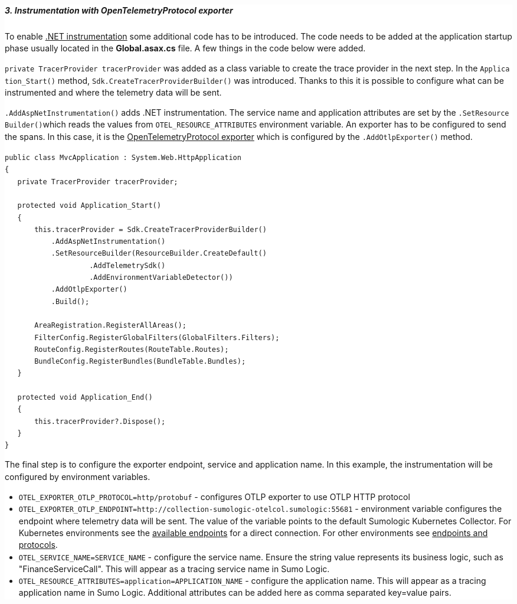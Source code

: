 ##### 3. Instrumentation with OpenTelemetryProtocol exporter

To enable [.NET instrumentation](https://github.com/open-telemetry/opentelemetry-dotnet/tree/1.0.0-rc7/src/OpenTelemetry.Instrumentation.AspNet#aspnet-instrumentation-for-opentelemetry) some additional code has to be introduced. The code needs to be added at the application startup phase usually located in the **Global.asax.cs** file. A few things in the code below were added.

`private TracerProvider tracerProvider` was added as a class variable to create the trace provider in the next step. In the `Application_Start()` method, `Sdk.CreateTracerProviderBuilder()` was introduced. Thanks to this it is possible to configure what can be instrumented and where the telemetry data will be sent.

`.AddAspNetInstrumentation()` adds .NET instrumentation. The service name and application attributes are set by the `.SetResourceBuilder()`which reads the values from `OTEL_RESOURCE_ATTRIBUTES` environment variable. An exporter has to be configured to send the spans. In this case, it is the [OpenTelemetryProtocol exporter](https://github.com/open-telemetry/opentelemetry-dotnet/tree/core-1.1.0/src/OpenTelemetry.Exporter.OpenTelemetryProtocol#otlp-exporter-for-opentelemetry-net) which is configured by the `.AddOtlpExporter()` method.

```
public class MvcApplication : System.Web.HttpApplication
{   
   private TracerProvider tracerProvider;
  
   protected void Application_Start()
   {   
       this.tracerProvider = Sdk.CreateTracerProviderBuilder()
           .AddAspNetInstrumentation()
           .SetResourceBuilder(ResourceBuilder.CreateDefault()
                    .AddTelemetrySdk()
                    .AddEnvironmentVariableDetector())
           .AddOtlpExporter()
           .Build();
      
       AreaRegistration.RegisterAllAreas();
       FilterConfig.RegisterGlobalFilters(GlobalFilters.Filters);
       RouteConfig.RegisterRoutes(RouteTable.Routes);
       BundleConfig.RegisterBundles(BundleTable.Bundles);
   }
  
   protected void Application_End()
   {
       this.tracerProvider?.Dispose();
   }
}
```

The final step is to configure the exporter endpoint, service and application name. In this example, the instrumentation will be configured by environment variables.

* `OTEL_EXPORTER_OTLP_PROTOCOL=http/protobuf` - configures OTLP exporter to use OTLP HTTP protocol
* `OTEL_EXPORTER_OTLP_ENDPOINT=http://collection-sumologic-otelcol.sumologic:55681` - environment variable configures the endpoint where telemetry data will be sent. The value of the variable points to the default Sumologic Kubernetes Collector. For Kubernetes environments see the [available endpoints](./.NET_OpenTelemetry_auto-instrumentation.md ".NET OpenTelemetry auto-instrumentation") for a direct connection. For other environments see [endpoints and protocols](../Set_up_traces_collection_for_other_environments.md "Set up traces collection for other environments").
* `OTEL_SERVICE_NAME=SERVICE_NAME` - configure the service name. Ensure the string value represents its business logic, such as "FinanceServiceCall". This will appear as a tracing service name in Sumo Logic.
* `OTEL_RESOURCE_ATTRIBUTES=application=APPLICATION_NAME` - configure the application name. This will appear as a tracing application name in Sumo Logic. Additional attributes can be added here as comma separated key=value pairs.
